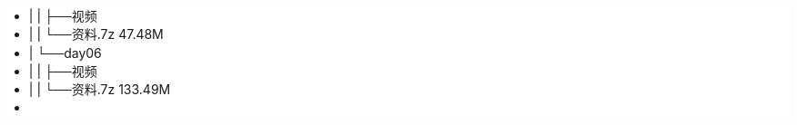 - |   |   ├──视频  
- |   |   └──资料.7z  47.48M
- |   └──day06  
- |   |   ├──视频  
- |   |   └──资料.7z  133.49M
- 

